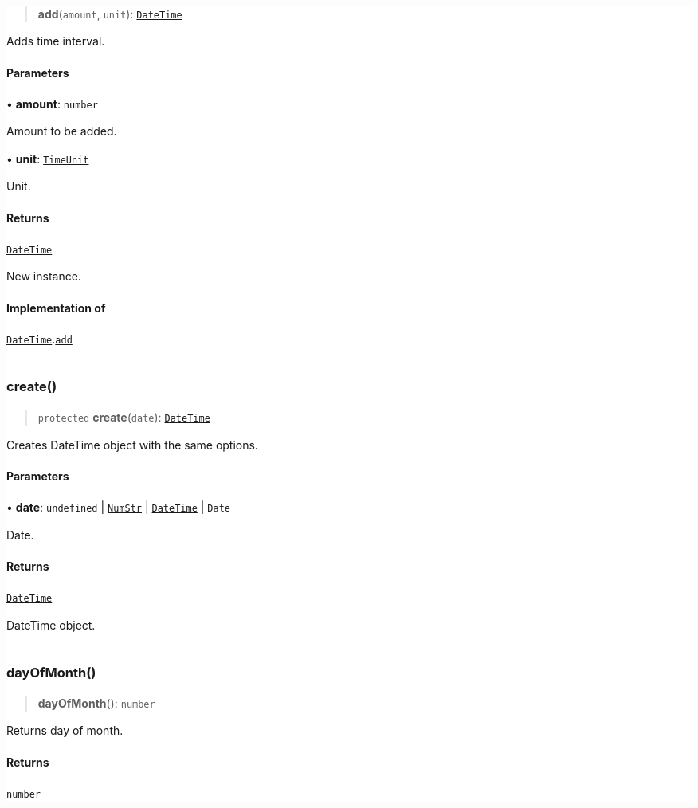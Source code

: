 > **add**(`amount`, `unit`): [`DateTime`](../../../../../facades/datetime/namespaces/datetime/interfaces/DateTime.md)

Adds time interval.

#### Parameters

• **amount**: `number`

Amount to be added.

• **unit**: [`TimeUnit`](../../../../../facades/types/enumerations/TimeUnit.md)

Unit.

#### Returns

[`DateTime`](../../../../../facades/datetime/namespaces/datetime/interfaces/DateTime.md)

New instance.

#### Implementation of

[`DateTime`](../../../../../facades/datetime/namespaces/datetime/interfaces/DateTime.md).[`add`](../../../../../facades/datetime/namespaces/datetime/interfaces/DateTime.md#add)

***

### create()

> `protected` **create**(`date`): [`DateTime`](../../../../../facades/datetime/namespaces/datetime/interfaces/DateTime.md)

Creates DateTime object with the same options.

#### Parameters

• **date**: `undefined` \| [`NumStr`](../../../../../types/core/type-aliases/NumStr.md) \| [`DateTime`](../../../../../facades/datetime/namespaces/datetime/interfaces/DateTime.md) \| `Date`

Date.

#### Returns

[`DateTime`](../../../../../facades/datetime/namespaces/datetime/interfaces/DateTime.md)

DateTime object.

***

### dayOfMonth()

> **dayOfMonth**(): `number`

Returns day of month.

#### Returns

`number`
